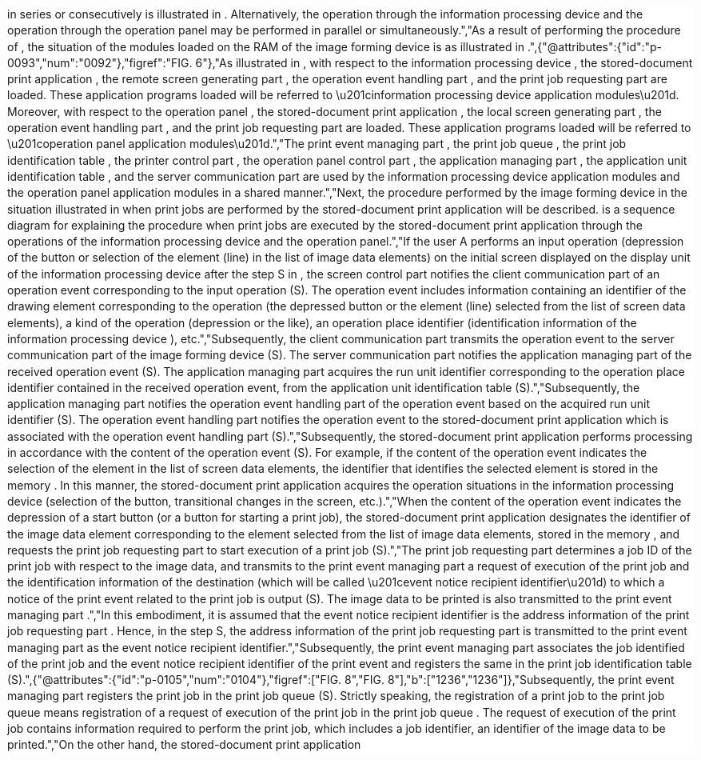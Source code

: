 in series or consecutively is illustrated in . Alternatively, the operation through the information processing device and the operation through the operation panel  may be performed in parallel or simultaneously.","As a result of performing the procedure of , the situation of the modules loaded on the RAM  of the image forming device  is as illustrated in .",{"@attributes":{"id":"p-0093","num":"0092"},"figref":"FIG. 6"},"As illustrated in , with respect to the information processing device , the stored-document print application , the remote screen generating part , the operation event handling part , and the print job requesting part are loaded. These application programs loaded will be referred to \u201cinformation processing device application modules\u201d. Moreover, with respect to the operation panel , the stored-document print application , the local screen generating part , the operation event handling part , and the print job requesting part are loaded. These application programs loaded will be referred to \u201coperation panel application modules\u201d.","The print event managing part , the print job queue , the print job identification table , the printer control part , the operation panel control part , the application managing part , the application unit identification table , and the server communication part  are used by the information processing device application modules and the operation panel application modules in a shared manner.","Next, the procedure performed by the image forming device  in the situation illustrated in  when print jobs are performed by the stored-document print application  will be described.  is a sequence diagram for explaining the procedure when print jobs are executed by the stored-document print application through the operations of the information processing device and the operation panel.","If the user A performs an input operation (depression of the button or selection of the element (line) in the list of image data elements) on the initial screen displayed on the display unit of the information processing device after the step S in , the screen control part  notifies the client communication part  of an operation event corresponding to the input operation (S). The operation event includes information containing an identifier of the drawing element corresponding to the operation (the depressed button or the element (line) selected from the list of screen data elements), a kind of the operation (depression or the like), an operation place identifier (identification information of the information processing device ), etc.","Subsequently, the client communication part  transmits the operation event to the server communication part  of the image forming device (S). The server communication part  notifies the application managing part  of the received operation event (S). The application managing part  acquires the run unit identifier corresponding to the operation place identifier contained in the received operation event, from the application unit identification table  (S).","Subsequently, the application managing part  notifies the operation event handling part of the operation event based on the acquired run unit identifier (S). The operation event handling part notifies the operation event to the stored-document print application  which is associated with the operation event handling part (S).","Subsequently, the stored-document print application performs processing in accordance with the content of the operation event (S). For example, if the content of the operation event indicates the selection of the element in the list of screen data elements, the identifier that identifies the selected element is stored in the memory . In this manner, the stored-document print application acquires the operation situations in the information processing device  (selection of the button, transitional changes in the screen, etc.).","When the content of the operation event indicates the depression of a start button (or a button for starting a print job), the stored-document print application designates the identifier of the image data element corresponding to the element selected from the list of image data elements, stored in the memory , and requests the print job requesting part to start execution of a print job (S).","The print job requesting part determines a job ID of the print job with respect to the image data, and transmits to the print event managing part  a request of execution of the print job and the identification information of the destination (which will be called \u201cevent notice recipient identifier\u201d) to which a notice of the print event related to the print job is output (S). The image data to be printed is also transmitted to the print event managing part .","In this embodiment, it is assumed that the event notice recipient identifier is the address information of the print job requesting part . Hence, in the step S, the address information of the print job requesting part is transmitted to the print event managing part  as the event notice recipient identifier.","Subsequently, the print event managing part  associates the job identified of the print job and the event notice recipient identifier of the print event and registers the same in the print job identification table  (S).",{"@attributes":{"id":"p-0105","num":"0104"},"figref":["FIG. 8","FIG. 8"],"b":["1236","1236"]},"Subsequently, the print event managing part  registers the print job in the print job queue  (S). Strictly speaking, the registration of a print job to the print job queue  means registration of a request of execution of the print job in the print job queue . The request of execution of the print job contains information required to perform the print job, which includes a job identifier, an identifier of the image data to be printed.","On the other hand, the stored-document print application